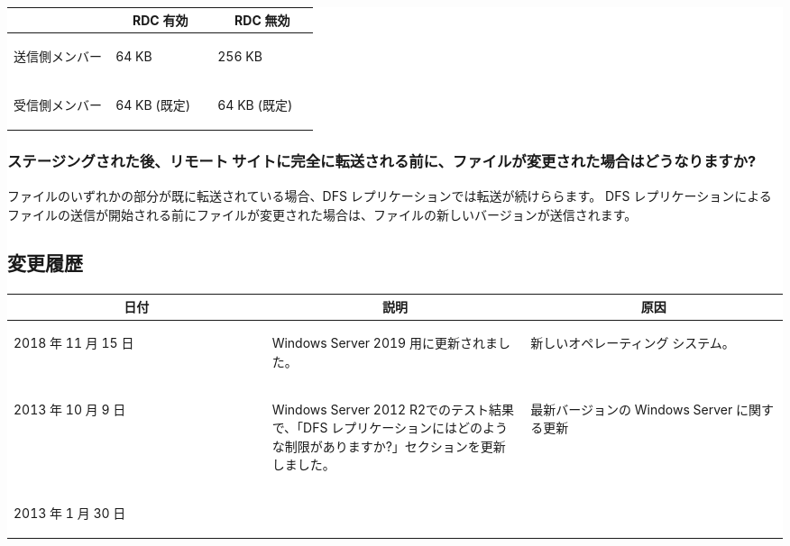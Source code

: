 <table>
<colgroup>
<col style="width: 33%" />
<col style="width: 33%" />
<col style="width: 33%" />
</colgroup>
<thead>
<tr class="header">
<th> </th>
<th>RDC 有効</th>
<th>RDC 無効</th>
</tr>
</thead>
<tbody>
<tr class="even">
<td><p>送信側メンバー</p></td>
<td><p>64 KB</p></td>
<td><p>256 KB</p></td>
</tr>
<tr class="odd">
<td><p>受信側メンバー</p></td>
<td><p>64 KB (既定)</p></td>
<td><p>64 KB (既定)</p></td>
</tr>
</tbody>
</table>

### <a name="what-happens-if-a-file-is-changed-after-it-is-staged-but-before-it-is-completely-transmitted-to-the-remote-site"></a>ステージングされた後、リモート サイトに完全に転送される前に、ファイルが変更された場合はどうなりますか?

ファイルのいずれかの部分が既に転送されている場合、DFS レプリケーションでは転送が続けららます。 DFS レプリケーションによるファイルの送信が開始される前にファイルが変更された場合は、ファイルの新しいバージョンが送信されます。

## <a name="change-history"></a>変更履歴


<table>
<colgroup>
<col style="width: 33%" />
<col style="width: 33%" />
<col style="width: 33%" />
</colgroup>
<thead>
<tr class="header">
<th>日付</th>
<th>説明</th>
<th>原因</th>
</tr>
</thead>
<tbody>
<tr class="odd">
<td><p>2018 年 11 月 15 日</p></td>
<td><p>Windows Server 2019 用に更新されました。</p></td>
<td><p>新しいオペレーティング システム。</p></td>
</tr>
<tr class="even">
<td><p>2013 年 10 月 9 日</p></td>
<td><p>Windows Server 2012 R2でのテスト結果で、「DFS レプリケーションにはどのような制限がありますか?」セクションを更新しました。</p></td>
<td><p>最新バージョンの Windows Server に関する更新</p></td>
</tr>
<tr class="odd">
<td><p>2013 年 1 月 30 日</p></td>